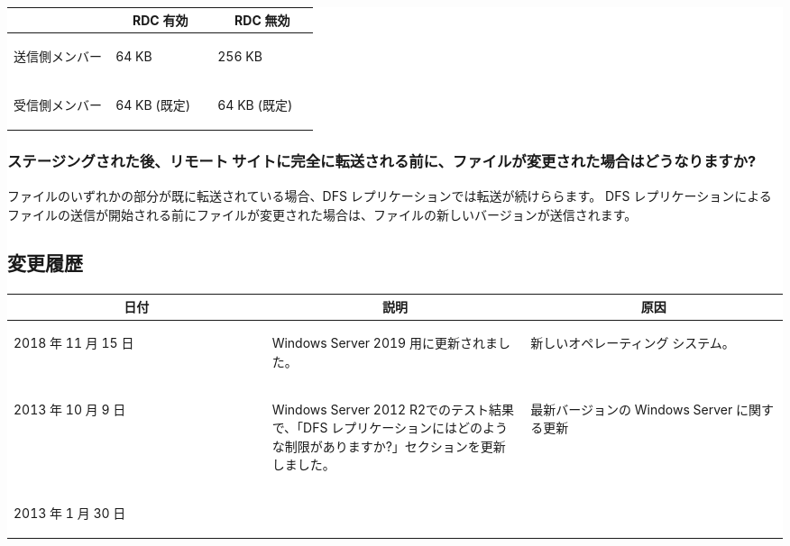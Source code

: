 <table>
<colgroup>
<col style="width: 33%" />
<col style="width: 33%" />
<col style="width: 33%" />
</colgroup>
<thead>
<tr class="header">
<th> </th>
<th>RDC 有効</th>
<th>RDC 無効</th>
</tr>
</thead>
<tbody>
<tr class="even">
<td><p>送信側メンバー</p></td>
<td><p>64 KB</p></td>
<td><p>256 KB</p></td>
</tr>
<tr class="odd">
<td><p>受信側メンバー</p></td>
<td><p>64 KB (既定)</p></td>
<td><p>64 KB (既定)</p></td>
</tr>
</tbody>
</table>

### <a name="what-happens-if-a-file-is-changed-after-it-is-staged-but-before-it-is-completely-transmitted-to-the-remote-site"></a>ステージングされた後、リモート サイトに完全に転送される前に、ファイルが変更された場合はどうなりますか?

ファイルのいずれかの部分が既に転送されている場合、DFS レプリケーションでは転送が続けららます。 DFS レプリケーションによるファイルの送信が開始される前にファイルが変更された場合は、ファイルの新しいバージョンが送信されます。

## <a name="change-history"></a>変更履歴


<table>
<colgroup>
<col style="width: 33%" />
<col style="width: 33%" />
<col style="width: 33%" />
</colgroup>
<thead>
<tr class="header">
<th>日付</th>
<th>説明</th>
<th>原因</th>
</tr>
</thead>
<tbody>
<tr class="odd">
<td><p>2018 年 11 月 15 日</p></td>
<td><p>Windows Server 2019 用に更新されました。</p></td>
<td><p>新しいオペレーティング システム。</p></td>
</tr>
<tr class="even">
<td><p>2013 年 10 月 9 日</p></td>
<td><p>Windows Server 2012 R2でのテスト結果で、「DFS レプリケーションにはどのような制限がありますか?」セクションを更新しました。</p></td>
<td><p>最新バージョンの Windows Server に関する更新</p></td>
</tr>
<tr class="odd">
<td><p>2013 年 1 月 30 日</p></td>